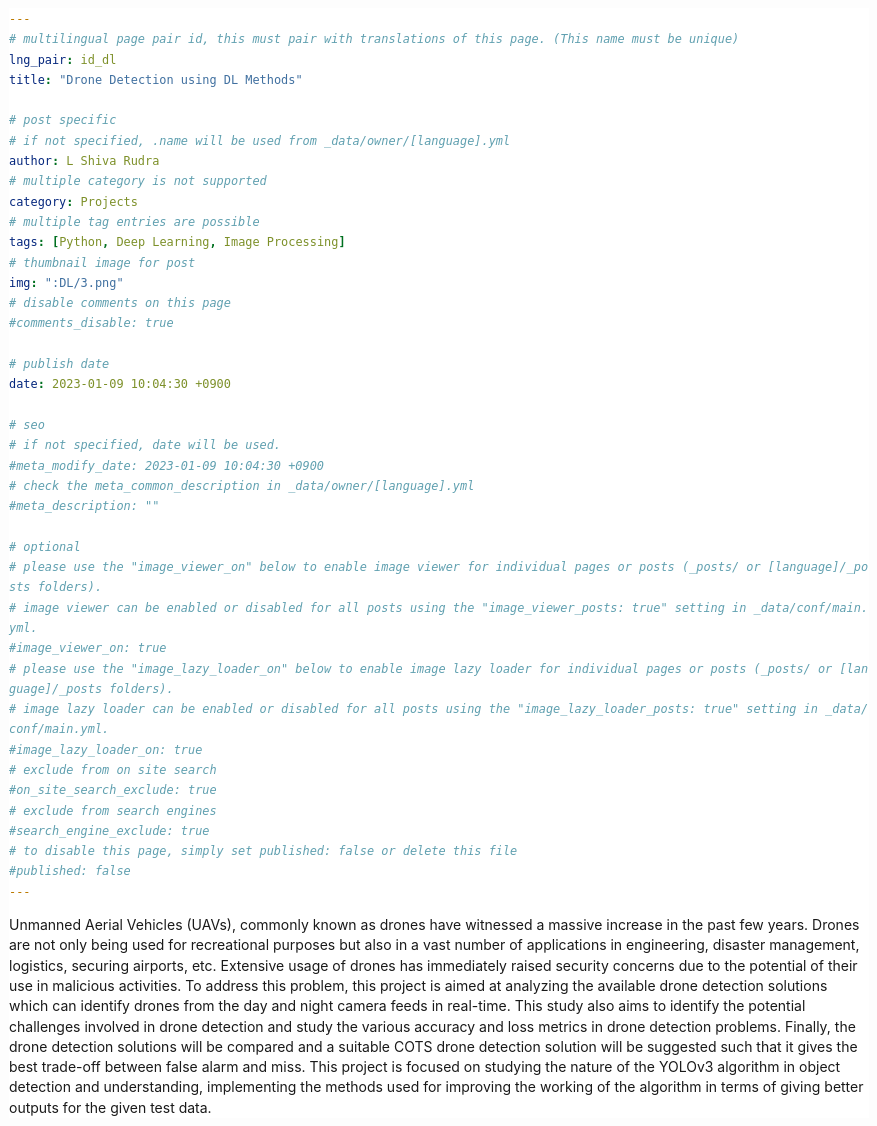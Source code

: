 ```yaml
---
# multilingual page pair id, this must pair with translations of this page. (This name must be unique)
lng_pair: id_dl
title: "Drone Detection using DL Methods"

# post specific
# if not specified, .name will be used from _data/owner/[language].yml
author: L Shiva Rudra
# multiple category is not supported
category: Projects
# multiple tag entries are possible
tags: [Python, Deep Learning, Image Processing]
# thumbnail image for post
img: ":DL/3.png"
# disable comments on this page
#comments_disable: true

# publish date
date: 2023-01-09 10:04:30 +0900

# seo
# if not specified, date will be used.
#meta_modify_date: 2023-01-09 10:04:30 +0900
# check the meta_common_description in _data/owner/[language].yml
#meta_description: ""

# optional
# please use the "image_viewer_on" below to enable image viewer for individual pages or posts (_posts/ or [language]/_posts folders).
# image viewer can be enabled or disabled for all posts using the "image_viewer_posts: true" setting in _data/conf/main.yml.
#image_viewer_on: true
# please use the "image_lazy_loader_on" below to enable image lazy loader for individual pages or posts (_posts/ or [language]/_posts folders).
# image lazy loader can be enabled or disabled for all posts using the "image_lazy_loader_posts: true" setting in _data/conf/main.yml.
#image_lazy_loader_on: true
# exclude from on site search
#on_site_search_exclude: true
# exclude from search engines
#search_engine_exclude: true
# to disable this page, simply set published: false or delete this file
#published: false
---
```


Unmanned Aerial Vehicles (UAVs), commonly known as drones have witnessed a massive increase in the past few years. Drones are not only being used for recreational purposes but also in a vast number of applications in engineering, disaster management, logistics, securing airports, etc. Extensive usage of drones has immediately raised security concerns due to the potential of their use in malicious activities. To address this problem, this project is aimed at analyzing the available drone detection solutions which can identify drones from the day and night camera feeds in real-time. This study also aims to identify the potential challenges involved in drone detection and study the various accuracy and loss metrics in drone detection problems. Finally, the drone detection solutions will be compared and a suitable COTS drone detection solution will be suggested such that it gives the best trade-off between false alarm and miss. 
This project is focused on studying the nature of the YOLOv3 algorithm in object detection and understanding, implementing the methods used for improving the working of the algorithm in terms of giving better outputs for the given test data. 
